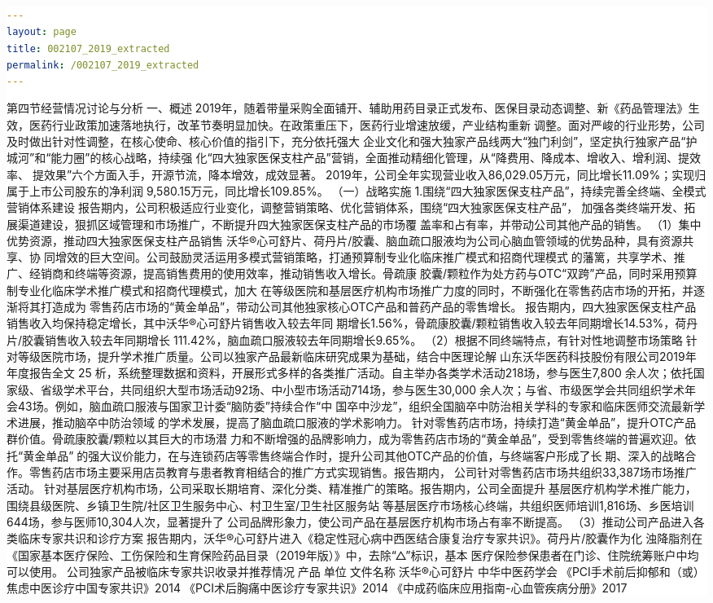 ```yaml
---
layout: page
title: 002107_2019_extracted
permalink: /002107_2019_extracted
---
```


第四节经营情况讨论与分析
一、概述
2019年，随着带量采购全面铺开、辅助用药目录正式发布、医保目录动态调整、新《药品管理法》生
效，医药行业政策加速落地执行，改革节奏明显加快。在政策重压下，医药行业增速放缓，产业结构重新
调整。面对严峻的行业形势，公司及时做出针对性调整，在核心使命、核心价值的指引下，充分依托强大
企业文化和强大独家产品线两大“独门利剑”，坚定执行独家产品“护城河”和“能力圈”的核心战略，持续强
化“四大独家医保支柱产品”营销，全面推动精细化管理，从“降费用、降成本、增收入、增利润、提效率、
提效果”六个方面入手，开源节流，降本增效，成效显著。
2019年，公司全年实现营业收入86,029.05万元，同比增长11.09%；实现归属于上市公司股东的净利润
9,580.15万元，同比增长109.85%。
（一）战略实施
1.围绕“四大独家医保支柱产品”，持续完善全终端、全模式营销体系建设
报告期内，公司积极适应行业变化，调整营销策略、优化营销体系，围绕“四大独家医保支柱产品”，
加强各类终端开发、拓展渠道建设，狠抓区域管理和市场推广，不断提升四大独家医保支柱产品的市场覆
盖率和占有率，并带动公司其他产品的销售。
（1）集中优势资源，推动四大独家医保支柱产品销售
沃华®心可舒片、荷丹片/胶囊、脑血疏口服液均为公司心脑血管领域的优势品种，具有资源共享、协
同增效的巨大空间。公司鼓励灵活运用多模式营销策略，打通预算制专业化临床推广模式和招商代理模式
的藩篱，共享学术、推广、经销商和终端等资源，提高销售费用的使用效率，推动销售收入增长。骨疏康
胶囊/颗粒作为处方药与OTC“双跨”产品，同时采用预算制专业化临床学术推广模式和招商代理模式，加大
在等级医院和基层医疗机构市场推广力度的同时，不断强化在零售药店市场的开拓，并逐渐将其打造成为
零售药店市场的“黄金单品”，带动公司其他独家核心OTC产品和普药产品的零售增长。
报告期内，四大独家医保支柱产品销售收入均保持稳定增长，其中沃华®心可舒片销售收入较去年同
期增长1.56%，骨疏康胶囊/颗粒销售收入较去年同期增长14.53%，荷丹片/胶囊销售收入较去年同期增长
111.42%，脑血疏口服液较去年同期增长9.65%。
（2）根据不同终端特点，有针对性地调整市场策略
针对等级医院市场，提升学术推广质量。公司以独家产品最新临床研究成果为基础，结合中医理论解
山东沃华医药科技股份有限公司2019年年度报告全文
25
析，系统整理数据和资料，开展形式多样的各类推广活动。自主举办各类学术活动218场，参与医生7,800
余人次；依托国家级、省级学术平台，共同组织大型市场活动92场、中小型市场活动714场，参与医生30,000
余人次；与省、市级医学会共同组织学术年会43场。例如，脑血疏口服液与国家卫计委“脑防委”持续合作“中
国卒中沙龙”，组织全国脑卒中防治相关学科的专家和临床医师交流最新学术进展，推动脑卒中防治领域
的学术发展，提高了脑血疏口服液的学术影响力。
针对零售药店市场，持续打造“黄金单品”，提升OTC产品群价值。骨疏康胶囊/颗粒以其巨大的市场潜
力和不断增强的品牌影响力，成为零售药店市场的“黄金单品”，受到零售终端的普遍欢迎。依托“黄金单品”
的强大议价能力，在与连锁药店等零售终端合作时，提升公司其他OTC产品的价值，与终端客户形成了长
期、深入的战略合作。零售药店市场主要采用店员教育与患者教育相结合的推广方式实现销售。报告期内，
公司针对零售药店市场共组织33,387场市场推广活动。
针对基层医疗机构市场，公司采取长期培育、深化分类、精准推广的策略。报告期内，公司全面提升
基层医疗机构学术推广能力，围绕县级医院、乡镇卫生院/社区卫生服务中心、村卫生室/卫生社区服务站
等基层医疗市场核心终端，共组织医师培训1,816场、乡医培训644场，参与医师10,304人次，显著提升了
公司品牌形象力，使公司产品在基层医疗机构市场占有率不断提高。
（3）推动公司产品进入各类临床专家共识和诊疗方案
报告期内，沃华®心可舒片进入《稳定性冠心病中西医结合康复治疗专家共识》。荷丹片/胶囊作为化
浊降脂剂在《国家基本医疗保险、工伤保险和生育保险药品目录（2019年版）》中，去除“△”标识，基本
医疗保险参保患者在门诊、住院统筹账户中均可以使用。
公司独家产品被临床专家共识收录并推荐情况
产品
单位
文件名称
沃华®心可舒片
中华中医药学会
《PCI手术前后抑郁和（或）焦虑中医诊疗中国专家共识》2014
《PCI术后胸痛中医诊疗专家共识》2014
《中成药临床应用指南-心血管疾病分册》2017